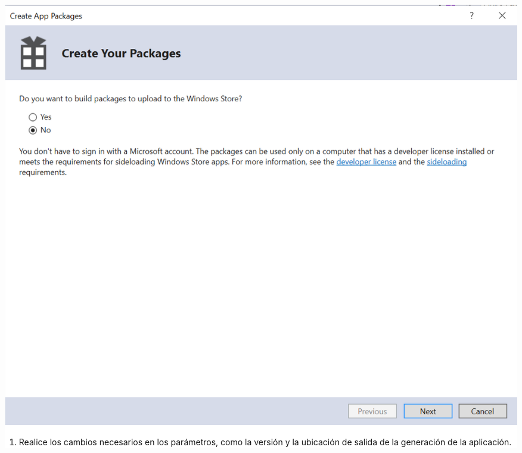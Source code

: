    ![createapppackageswizard1](assets/createapppackageswizard1.png)

1. Realice los cambios necesarios en los parámetros, como la versión y la ubicación de salida de la generación de la aplicación.
